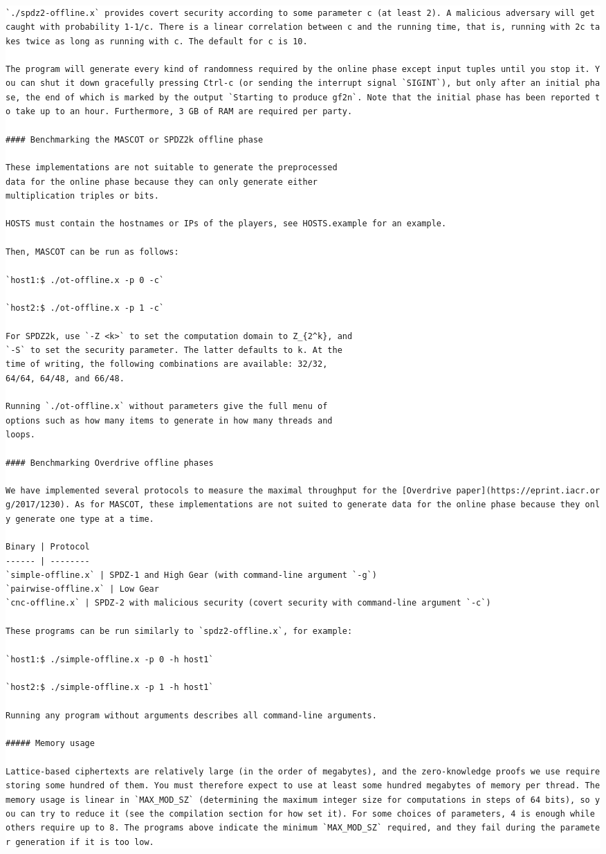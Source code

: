```
`./spdz2-offline.x` provides covert security according to some parameter c (at least 2). A malicious adversary will get caught with probability 1-1/c. There is a linear correlation between c and the running time, that is, running with 2c takes twice as long as running with c. The default for c is 10.

The program will generate every kind of randomness required by the online phase except input tuples until you stop it. You can shut it down gracefully pressing Ctrl-c (or sending the interrupt signal `SIGINT`), but only after an initial phase, the end of which is marked by the output `Starting to produce gf2n`. Note that the initial phase has been reported to take up to an hour. Furthermore, 3 GB of RAM are required per party.

#### Benchmarking the MASCOT or SPDZ2k offline phase

These implementations are not suitable to generate the preprocessed
data for the online phase because they can only generate either
multiplication triples or bits.

HOSTS must contain the hostnames or IPs of the players, see HOSTS.example for an example.

Then, MASCOT can be run as follows:

`host1:$ ./ot-offline.x -p 0 -c`

`host2:$ ./ot-offline.x -p 1 -c`

For SPDZ2k, use `-Z <k>` to set the computation domain to Z_{2^k}, and
`-S` to set the security parameter. The latter defaults to k. At the
time of writing, the following combinations are available: 32/32,
64/64, 64/48, and 66/48.

Running `./ot-offline.x` without parameters give the full menu of
options such as how many items to generate in how many threads and
loops.

#### Benchmarking Overdrive offline phases

We have implemented several protocols to measure the maximal throughput for the [Overdrive paper](https://eprint.iacr.org/2017/1230). As for MASCOT, these implementations are not suited to generate data for the online phase because they only generate one type at a time.

Binary | Protocol
------ | --------
`simple-offline.x` | SPDZ-1 and High Gear (with command-line argument `-g`)
`pairwise-offline.x` | Low Gear
`cnc-offline.x` | SPDZ-2 with malicious security (covert security with command-line argument `-c`)

These programs can be run similarly to `spdz2-offline.x`, for example:

`host1:$ ./simple-offline.x -p 0 -h host1`

`host2:$ ./simple-offline.x -p 1 -h host1`

Running any program without arguments describes all command-line arguments.

##### Memory usage

Lattice-based ciphertexts are relatively large (in the order of megabytes), and the zero-knowledge proofs we use require storing some hundred of them. You must therefore expect to use at least some hundred megabytes of memory per thread. The memory usage is linear in `MAX_MOD_SZ` (determining the maximum integer size for computations in steps of 64 bits), so you can try to reduce it (see the compilation section for how set it). For some choices of parameters, 4 is enough while others require up to 8. The programs above indicate the minimum `MAX_MOD_SZ` required, and they fail during the parameter generation if it is too low.
```